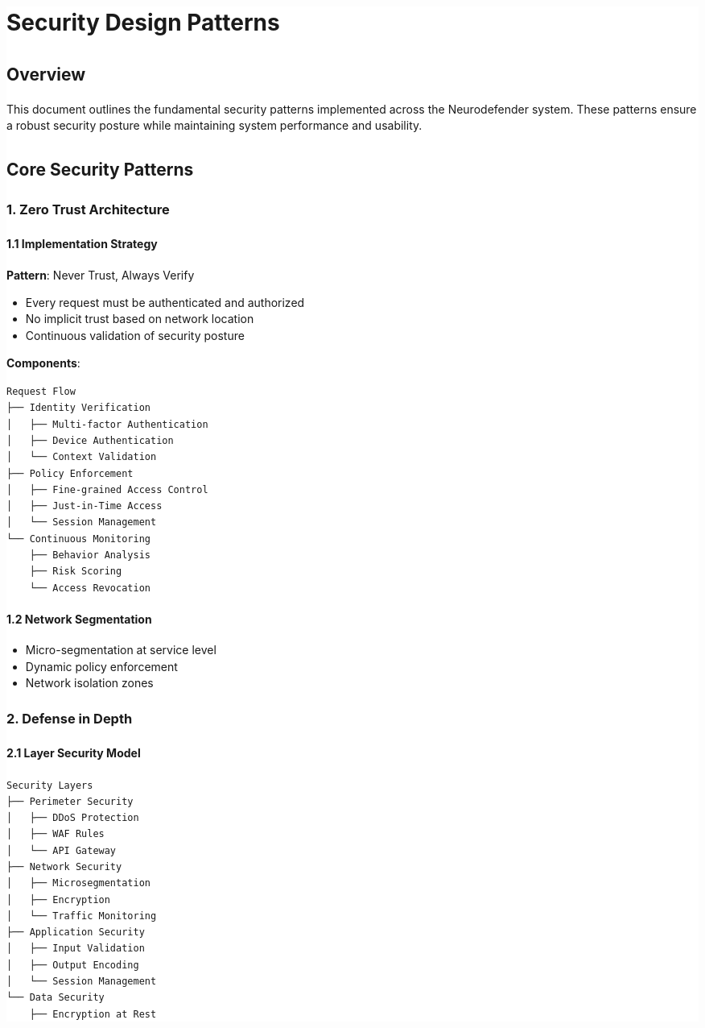 # Security Design Patterns

## Overview

This document outlines the fundamental security patterns implemented across the Neurodefender system. These patterns ensure a robust security posture while maintaining system performance and usability.

## Core Security Patterns

### 1. Zero Trust Architecture

#### 1.1 Implementation Strategy

**Pattern**: Never Trust, Always Verify

- Every request must be authenticated and authorized
- No implicit trust based on network location
- Continuous validation of security posture

**Components**:

```plaintext
Request Flow
├── Identity Verification
│   ├── Multi-factor Authentication
│   ├── Device Authentication
│   └── Context Validation
├── Policy Enforcement
│   ├── Fine-grained Access Control
│   ├── Just-in-Time Access
│   └── Session Management
└── Continuous Monitoring
    ├── Behavior Analysis
    ├── Risk Scoring
    └── Access Revocation
```

#### 1.2 Network Segmentation

- Micro-segmentation at service level
- Dynamic policy enforcement
- Network isolation zones

### 2. Defense in Depth

#### 2.1 Layer Security Model

```plaintext
Security Layers
├── Perimeter Security
│   ├── DDoS Protection
│   ├── WAF Rules
│   └── API Gateway
├── Network Security
│   ├── Microsegmentation
│   ├── Encryption
│   └── Traffic Monitoring
├── Application Security
│   ├── Input Validation
│   ├── Output Encoding
│   └── Session Management
└── Data Security
    ├── Encryption at Rest
```